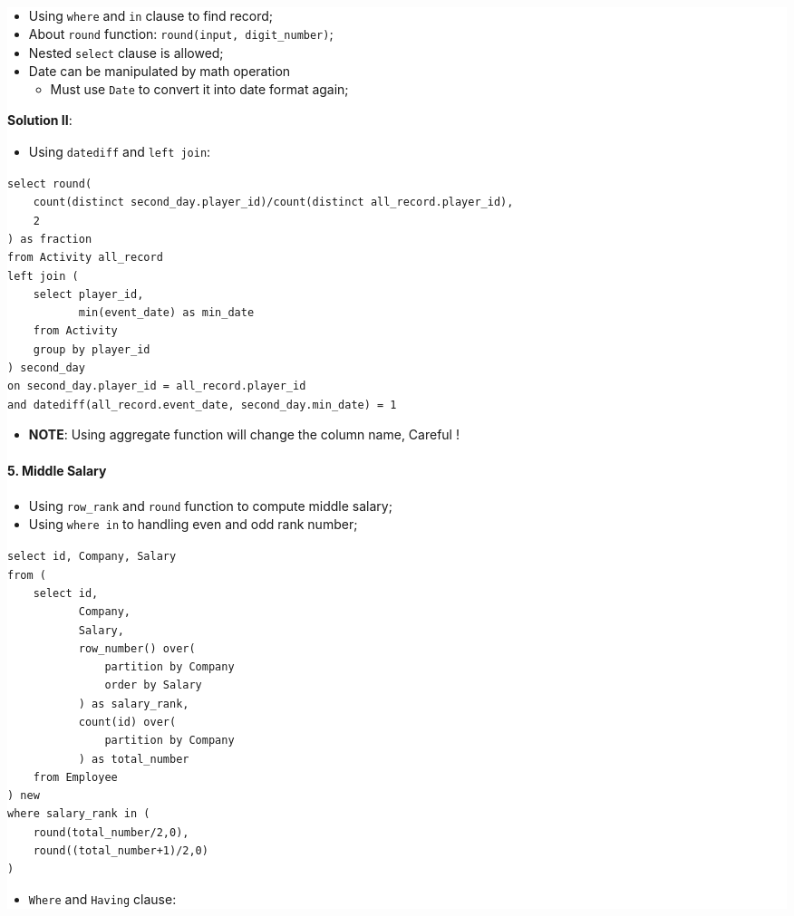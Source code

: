 - Using `where` and `in` clause to find record;
- About `round` function: `round(input, digit_number)`;
- Nested `select` clause is allowed;
- Date can be manipulated by math operation
    - Must use `Date` to convert it into date format again;

**Solution II**:

- Using `datediff` and `left join`:

```mysql
select round(
    count(distinct second_day.player_id)/count(distinct all_record.player_id),
    2
) as fraction
from Activity all_record
left join (
    select player_id, 
           min(event_date) as min_date
    from Activity
    group by player_id
) second_day
on second_day.player_id = all_record.player_id
and datediff(all_record.event_date, second_day.min_date) = 1
```

- **NOTE**: Using aggregate function will change the column name, Careful !

#### 5. Middle Salary 

- Using `row_rank` and `round` function to compute middle salary;
- Using `where in` to handling even and odd rank number;

```mysql
select id, Company, Salary
from (
    select id, 
           Company, 
           Salary, 
           row_number() over(
               partition by Company 
               order by Salary
           ) as salary_rank,
           count(id) over(
               partition by Company
           ) as total_number
    from Employee
) new
where salary_rank in (
    round(total_number/2,0), 
    round((total_number+1)/2,0)
)
```

- `Where` and `Having` clause:
